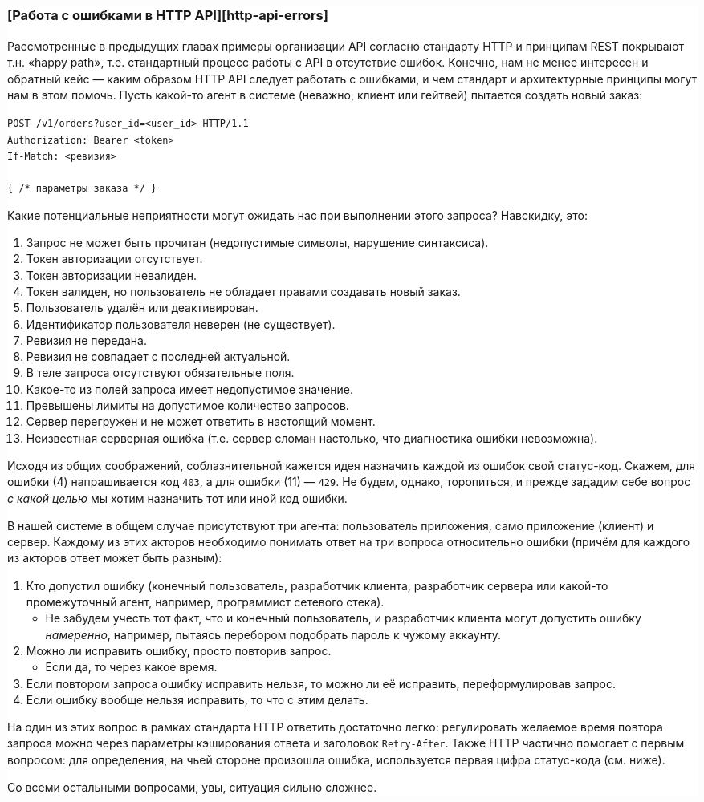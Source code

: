### [Работа с ошибками в HTTP API][http-api-errors]

Рассмотренные в предыдущих главах примеры организации API согласно стандарту HTTP и принципам REST покрывают т.н. «happy path», т.е. стандартный процесс работы с API в отсутствие ошибок. Конечно, нам не менее интересен и обратный кейс — каким образом HTTP API следует работать с ошибками, и чем стандарт и архитектурные принципы могут нам в этом помочь. Пусть какой-то агент в системе (неважно, клиент или гейтвей) пытается создать новый заказ:

```
POST /v1/orders?user_id=<user_id> HTTP/1.1
Authorization: Bearer <token>
If-Match: <ревизия>

{ /* параметры заказа */ }
```

Какие потенциальные неприятности могут ожидать нас при выполнении этого запроса? Навскидку, это:
  1. Запрос не может быть прочитан (недопустимые символы, нарушение синтаксиса).
  2. Токен авторизации отсутствует.
  3. Токен авторизации невалиден.
  4. Токен валиден, но пользователь не обладает правами создавать новый заказ.
  5. Пользователь удалён или деактивирован.
  6. Идентификатор пользователя неверен (не существует).
  7. Ревизия не передана.
  8. Ревизия не совпадает с последней актуальной.
  9. В теле запроса отсутствуют обязательные поля.
  10. Какое-то из полей запроса имеет недопустимое значение.
  11. Превышены лимиты на допустимое количество запросов.
  12. Сервер перегружен и не может ответить в настоящий момент.
  13. Неизвестная серверная ошибка (т.е. сервер сломан настолько, что диагностика ошибки невозможна).

Исходя из общих соображений, соблазнительной кажется идея назначить каждой из ошибок свой статус-код. Скажем, для ошибки (4) напрашивается код `403`, а для ошибки (11) — `429`. Не будем, однако, торопиться, и прежде зададим себе вопрос *с какой целью* мы хотим назначить тот или иной код ошибки.

В нашей системе в общем случае присутствуют три агента: пользователь приложения, само приложение (клиент) и сервер. Каждому из этих акторов необходимо понимать ответ на три вопроса относительно ошибки (причём для каждого из акторов ответ может быть разным):
  1. Кто допустил ошибку (конечный пользователь, разработчик клиента, разработчик сервера или какой-то промежуточный агент, например, программист сетевого стека).
      * Не забудем учесть тот факт, что и конечный пользователь, и разработчик клиента могут допустить ошибку *намеренно*, например, пытаясь перебором подобрать пароль к чужому аккаунту.
  2. Можно ли исправить ошибку, просто повторив запрос.
      * Если да, то через какое время.
  3. Если повтором запроса ошибку исправить нельзя, то можно ли её исправить, переформулировав запрос.
  4. Если ошибку вообще нельзя исправить, то что с этим делать.

На один из этих вопрос в рамках стандарта HTTP ответить достаточно легко: регулировать желаемое время повтора запроса можно через параметры кэширования ответа и заголовок `Retry-After`. Также HTTP частично помогает с первым вопросом: для определения, на чьей стороне произошла ошибка, используется первая цифра статус-кода (см. ниже).

Со всеми остальными вопросами, увы, ситуация сильно сложнее.
